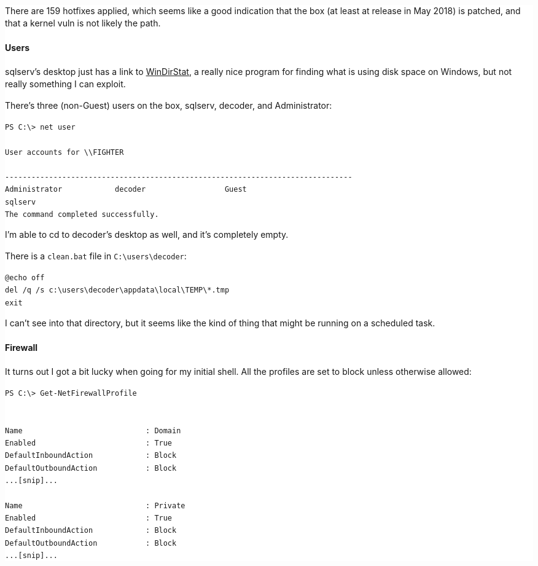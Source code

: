 
There are 159 hotfixes applied, which seems like a good indication that the
box (at least at release in May 2018) is patched, and that a kernel vuln is
not likely the path.

#### Users

sqlserv’s desktop just has a link to [WinDirStat](https://windirstat.net/), a
really nice program for finding what is using disk space on Windows, but not
really something I can exploit.

There’s three (non-Guest) users on the box, sqlserv, decoder, and
Administrator:

    
    
    PS C:\> net user
    
    User accounts for \\FIGHTER
    
    -------------------------------------------------------------------------------
    Administrator            decoder                  Guest                    
    sqlserv                  
    The command completed successfully.
    

I’m able to cd to decoder’s desktop as well, and it’s completely empty.

There is a `clean.bat` file in `C:\users\decoder`:

    
    
    @echo off 
    del /q /s c:\users\decoder\appdata\local\TEMP\*.tmp 
    exit 
    

I can’t see into that directory, but it seems like the kind of thing that
might be running on a scheduled task.

#### Firewall

It turns out I got a bit lucky when going for my initial shell. All the
profiles are set to block unless otherwise allowed:

    
    
    PS C:\> Get-NetFirewallProfile
    
    
    Name                            : Domain
    Enabled                         : True
    DefaultInboundAction            : Block
    DefaultOutboundAction           : Block
    ...[snip]...
    
    Name                            : Private
    Enabled                         : True
    DefaultInboundAction            : Block
    DefaultOutboundAction           : Block
    ...[snip]...
    